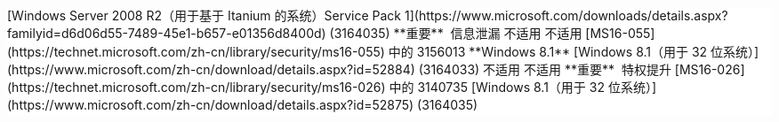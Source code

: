 </td>
</tr>
<tr>
<td style="border:1px solid black;">
[Windows Server 2008 R2（用于基于 Itanium 的系统）Service Pack 1](https://www.microsoft.com/downloads/details.aspx?familyid=d6d06d55-7489-45e1-b657-e01356d8400d)  
(3164035)

</td>
<td style="border:1px solid black;">
**重要**   
信息泄漏

</td>
<td style="border:1px solid black;">
不适用

</td>
<td style="border:1px solid black;">
不适用

</td>
<td style="border:1px solid black;">
[MS16-055](https://technet.microsoft.com/zh-cn/library/security/ms16-055) 中的 3156013

</td>
</tr>
<tr>
<td style="border:1px solid black;" colspan="5">
**Windows 8.1**

</td>
</tr>
<tr>
<td style="border:1px solid black;">
[Windows 8.1（用于 32 位系统）](https://www.microsoft.com/zh-cn/download/details.aspx?id=52884)  
(3164033)

</td>
<td style="border:1px solid black;">
不适用

</td>
<td style="border:1px solid black;">
不适用

</td>
<td style="border:1px solid black;">
**重要**   
特权提升

</td>
<td style="border:1px solid black;">
[MS16-026](https://technet.microsoft.com/zh-cn/library/security/ms16-026) 中的 3140735

</td>
</tr>
<tr>
<td style="border:1px solid black;">
[Windows 8.1（用于 32 位系统）](https://www.microsoft.com/zh-cn/download/details.aspx?id=52875)  
(3164035)
